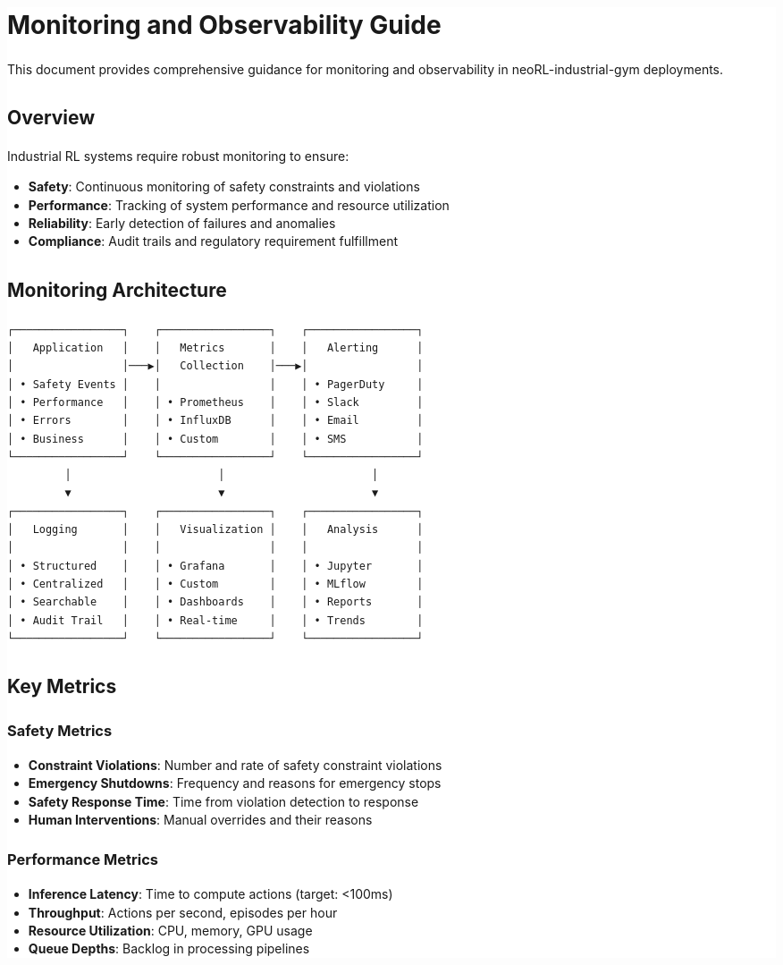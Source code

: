 # Monitoring and Observability Guide

This document provides comprehensive guidance for monitoring and observability in neoRL-industrial-gym deployments.

## Overview

Industrial RL systems require robust monitoring to ensure:
- **Safety**: Continuous monitoring of safety constraints and violations
- **Performance**: Tracking of system performance and resource utilization
- **Reliability**: Early detection of failures and anomalies
- **Compliance**: Audit trails and regulatory requirement fulfillment

## Monitoring Architecture

```
┌─────────────────┐    ┌─────────────────┐    ┌─────────────────┐
│   Application   │    │   Metrics       │    │   Alerting      │
│                 │───▶│   Collection    │───▶│                 │
│ • Safety Events │    │                 │    │ • PagerDuty     │
│ • Performance   │    │ • Prometheus    │    │ • Slack         │
│ • Errors        │    │ • InfluxDB      │    │ • Email         │
│ • Business      │    │ • Custom        │    │ • SMS           │
└─────────────────┘    └─────────────────┘    └─────────────────┘
         │                       │                       │
         ▼                       ▼                       ▼
┌─────────────────┐    ┌─────────────────┐    ┌─────────────────┐
│   Logging       │    │   Visualization │    │   Analysis      │
│                 │    │                 │    │                 │
│ • Structured    │    │ • Grafana       │    │ • Jupyter       │
│ • Centralized   │    │ • Custom        │    │ • MLflow        │
│ • Searchable    │    │ • Dashboards    │    │ • Reports       │
│ • Audit Trail   │    │ • Real-time     │    │ • Trends        │
└─────────────────┘    └─────────────────┘    └─────────────────┘
```

## Key Metrics

### Safety Metrics
- **Constraint Violations**: Number and rate of safety constraint violations
- **Emergency Shutdowns**: Frequency and reasons for emergency stops
- **Safety Response Time**: Time from violation detection to response
- **Human Interventions**: Manual overrides and their reasons

### Performance Metrics
- **Inference Latency**: Time to compute actions (target: <100ms)
- **Throughput**: Actions per second, episodes per hour
- **Resource Utilization**: CPU, memory, GPU usage
- **Queue Depths**: Backlog in processing pipelines
